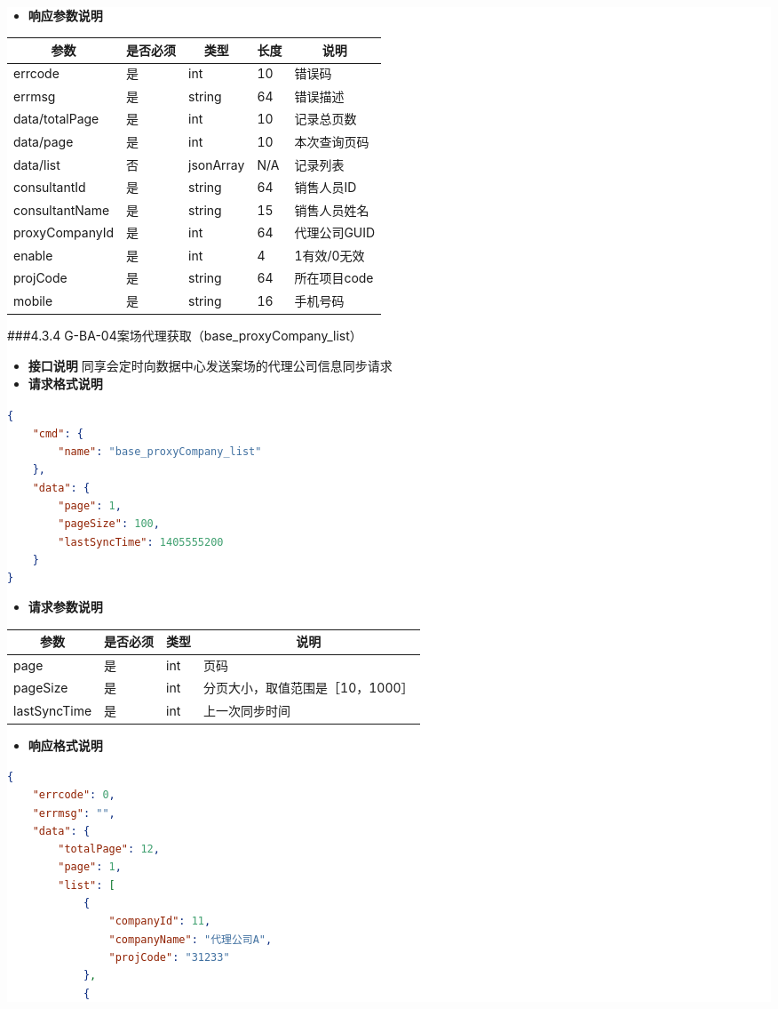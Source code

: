+ **响应参数说明**

| 参数           | 是否必须 | 类型   | 长度 | 说明         |
|----------------|----------|--------|------|--------------|
| errcode        | 是       | int    |  10    | 错误码       |
| errmsg         | 是       | string |  64    | 错误描述     |
| data/totalPage | 是       | int    |  10    | 记录总页数   |
| data/page      | 是       | int    |  10    | 本次查询页码 |
| data/list      | 否       | jsonArray  | N/A     | 记录列表     |
| consultantId   | 是       | string | 64   | 销售人员ID   |
| consultantName | 是       | string | 15   | 销售人员姓名 |
| proxyCompanyId | 是       | int    | 64   | 代理公司GUID |
| enable         | 是       | int    | 4     | 1有效/0无效  |
| projCode       | 是       | string | 64   | 所在项目code |
| mobile         | 是       | string | 16   | 手机号码     |

###4.3.4	G-BA-04案场代理获取（base_proxyCompany_list）
+ **接口说明**
同享会定时向数据中心发送案场的代理公司信息同步请求
+ **请求格式说明**

``` json
{
    "cmd": {
        "name": "base_proxyCompany_list"
    },
    "data": {
        "page": 1,
        "pageSize": 100,
        "lastSyncTime": 1405555200
    }
}
```

+ **请求参数说明**

| 参数         | 是否必须 | 类型 | 说明                             |
|--------------|----------|------|----------------------------------|
| page         | 是       | int  | 页码                             |
| pageSize     | 是       | int  | 分页大小，取值范围是［10，1000］ |
| lastSyncTime | 是       | int  | 上一次同步时间                   |

+ **响应格式说明**

``` json
{
    "errcode": 0,
    "errmsg": "",
    "data": {
        "totalPage": 12,
        "page": 1,
        "list": [
            {
                "companyId": 11,
                "companyName": "代理公司A",
                "projCode": "31233"
            },
            {
```